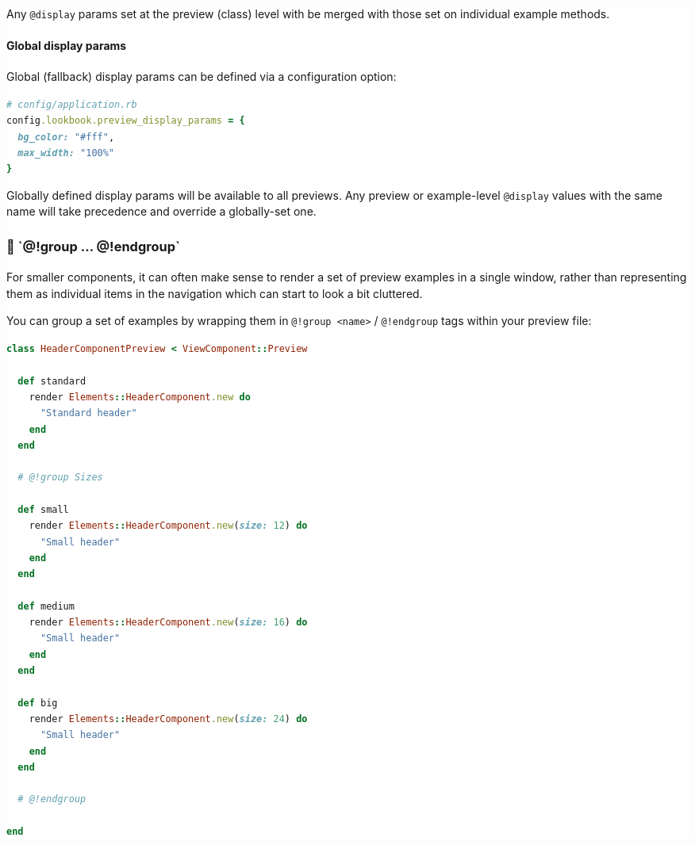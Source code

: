 Any `@display` params set at the preview (class) level with be merged with those set on individual example methods.

#### Global display params

Global (fallback) display params can be defined via a configuration option:

```ruby
# config/application.rb
config.lookbook.preview_display_params = {
  bg_color: "#fff",
  max_width: "100%"
}
```

Globally defined display params will be available to all previews. Any preview or example-level `@display` values with the same name will take precedence and override a globally-set one.

<h3 id="group-tag">🔖 `@!group ... @!endgroup`</h3>

For smaller components, it can often make sense to render a set of preview examples in a single window, rather than representing them as individual items in the navigation which can start to look a bit cluttered.

You can group a set of examples by wrapping them in `@!group <name>` / `@!endgroup` tags within your preview file:

```ruby
class HeaderComponentPreview < ViewComponent::Preview

  def standard
    render Elements::HeaderComponent.new do
      "Standard header"
    end
  end

  # @!group Sizes

  def small
    render Elements::HeaderComponent.new(size: 12) do
      "Small header"
    end
  end

  def medium
    render Elements::HeaderComponent.new(size: 16) do
      "Small header"
    end
  end

  def big
    render Elements::HeaderComponent.new(size: 24) do
      "Small header"
    end
  end

  # @!endgroup

end
```
